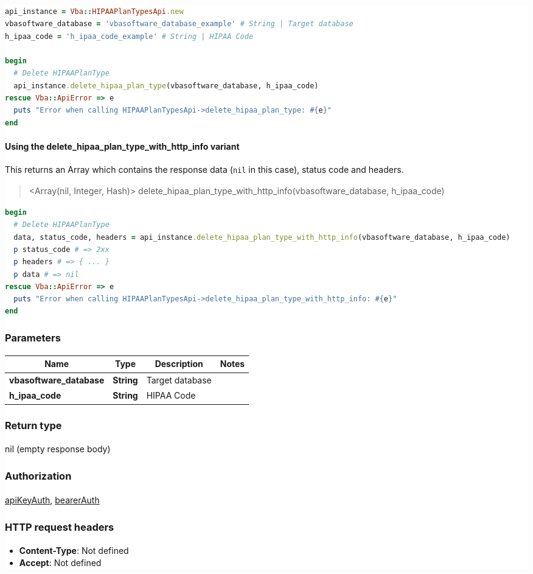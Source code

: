 ```ruby
api_instance = Vba::HIPAAPlanTypesApi.new
vbasoftware_database = 'vbasoftware_database_example' # String | Target database
h_ipaa_code = 'h_ipaa_code_example' # String | HIPAA Code

begin
  # Delete HIPAAPlanType
  api_instance.delete_hipaa_plan_type(vbasoftware_database, h_ipaa_code)
rescue Vba::ApiError => e
  puts "Error when calling HIPAAPlanTypesApi->delete_hipaa_plan_type: #{e}"
end
```

#### Using the delete_hipaa_plan_type_with_http_info variant

This returns an Array which contains the response data (`nil` in this case), status code and headers.

> <Array(nil, Integer, Hash)> delete_hipaa_plan_type_with_http_info(vbasoftware_database, h_ipaa_code)

```ruby
begin
  # Delete HIPAAPlanType
  data, status_code, headers = api_instance.delete_hipaa_plan_type_with_http_info(vbasoftware_database, h_ipaa_code)
  p status_code # => 2xx
  p headers # => { ... }
  p data # => nil
rescue Vba::ApiError => e
  puts "Error when calling HIPAAPlanTypesApi->delete_hipaa_plan_type_with_http_info: #{e}"
end
```

### Parameters

| Name | Type | Description | Notes |
| ---- | ---- | ----------- | ----- |
| **vbasoftware_database** | **String** | Target database |  |
| **h_ipaa_code** | **String** | HIPAA Code |  |

### Return type

nil (empty response body)

### Authorization

[apiKeyAuth](../README.md#apiKeyAuth), [bearerAuth](../README.md#bearerAuth)

### HTTP request headers

- **Content-Type**: Not defined
- **Accept**: Not defined
